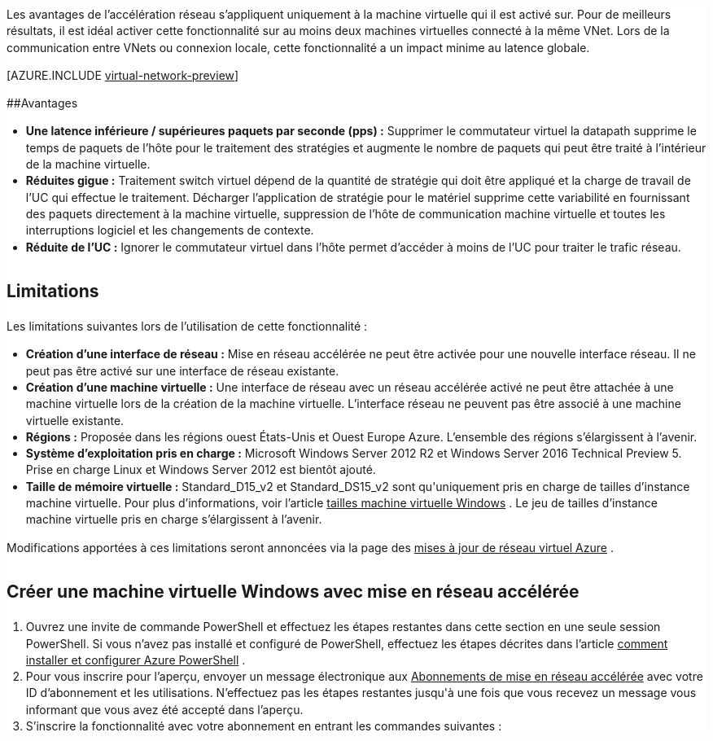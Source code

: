 Les avantages de l’accélération réseau s’appliquent uniquement à la machine virtuelle qui il est activé sur. Pour de meilleurs résultats, il est idéal activer cette fonctionnalité sur au moins deux machines virtuelles connecté à la même VNet.  Lors de la communication entre VNets ou connexion locale, cette fonctionnalité a un impact minime au latence globale.

[AZURE.INCLUDE [virtual-network-preview](../../includes/virtual-network-preview.md)]

##<a name="benefits"></a>Avantages

- **Une latence inférieure / supérieures paquets par seconde (pps) :** Supprimer le commutateur virtuel la datapath supprime le temps de paquets de l’hôte pour le traitement des stratégies et augmente le nombre de paquets qui peut être traité à l’intérieur de la machine virtuelle.
- **Réduites gigue :** Traitement switch virtuel dépend de la quantité de stratégie qui doit être appliqué et la charge de travail de l’UC qui effectue le traitement. Décharger l’application de stratégie pour le matériel supprime cette variabilité en fournissant des paquets directement à la machine virtuelle, suppression de l’hôte de communication machine virtuelle et toutes les interruptions logiciel et les changements de contexte.
- **Réduite de l’UC :** Ignorer le commutateur virtuel dans l’hôte permet d’accéder à moins de l’UC pour traiter le trafic réseau.

## <a name="limitations"></a>Limitations

Les limitations suivantes lors de l’utilisation de cette fonctionnalité :
 
- **Création d’une interface de réseau :** Mise en réseau accélérée ne peut être activée pour une nouvelle interface réseau.  Il ne peut pas être activé sur une interface de réseau existante.
- **Création d’une machine virtuelle :** Une interface de réseau avec un réseau accélérée activé ne peut être attachée à une machine virtuelle lors de la création de la machine virtuelle. L’interface réseau ne peuvent pas être associé à une machine virtuelle existante.
- **Régions :** Proposée dans les régions ouest États-Unis et Ouest Europe Azure. L’ensemble des régions s’élargissent à l’avenir.
- **Système d’exploitation pris en charge :** Microsoft Windows Server 2012 R2 et Windows Server 2016 Technical Preview 5. Prise en charge Linux et Windows Server 2012 est bientôt ajouté.
- **Taille de mémoire virtuelle :** Standard_D15_v2 et Standard_DS15_v2 sont qu'uniquement pris en charge de tailles d’instance machine virtuelle. Pour plus d’informations, voir l’article [tailles machine virtuelle Windows](../virtual-machines/virtual-machines-windows-sizes.md) . Le jeu de tailles d’instance machine virtuelle pris en charge s’élargissent à l’avenir.

Modifications apportées à ces limitations seront annoncées via la page des [mises à jour de réseau virtuel Azure](https://azure.microsoft.com/updates/accelerated-networking-in-preview) .

## <a name="create-a-windows-vm-with-accelerated-networking"></a>Créer une machine virtuelle Windows avec mise en réseau accélérée

1. Ouvrez une invite de commande PowerShell et effectuez les étapes restantes dans cette section en une seule session PowerShell. Si vous n’avez pas installé et configuré de PowerShell, effectuez les étapes décrites dans l’article [comment installer et configurer Azure PowerShell](../powershell-install-configure.md) .
2. Pour vous inscrire pour l’aperçu, envoyer un message électronique aux [Abonnements de mise en réseau accélérée](mailto:axnpreview@microsoft.com?subject=Request%20to%20enable%20subscription%20%3csubscription%20id%3e) avec votre ID d’abonnement et les utilisations. N’effectuez pas les étapes restantes jusqu'à une fois que vous recevez un message vous informant que vous avez été accepté dans l’aperçu.
3. S’inscrire la fonctionnalité avec votre abonnement en entrant les commandes suivantes :
